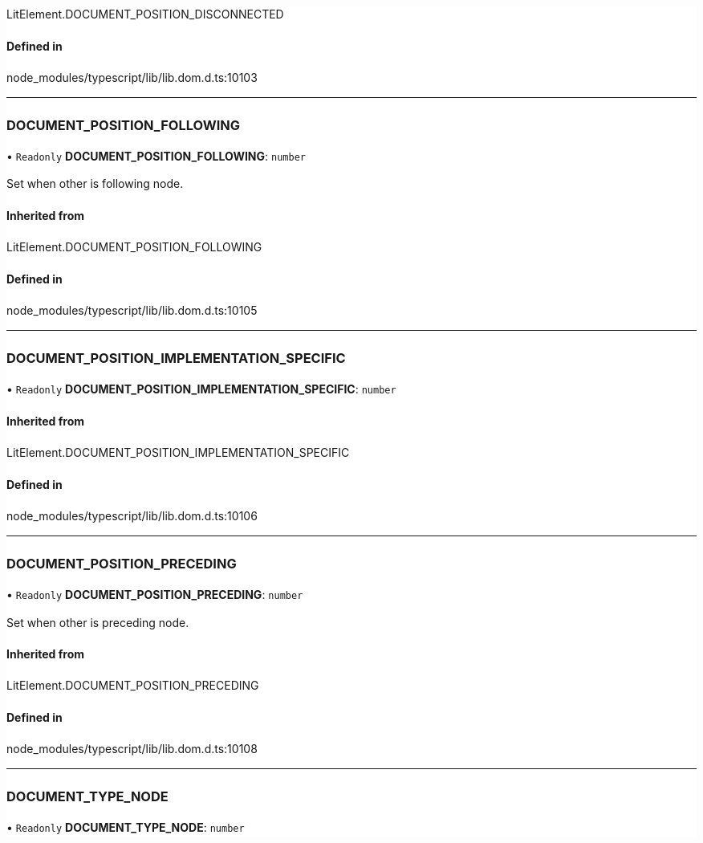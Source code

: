LitElement.DOCUMENT\_POSITION\_DISCONNECTED

#### Defined in

node_modules/typescript/lib/lib.dom.d.ts:10103

___

### DOCUMENT\_POSITION\_FOLLOWING

• `Readonly` **DOCUMENT\_POSITION\_FOLLOWING**: `number`

Set when other is following node.

#### Inherited from

LitElement.DOCUMENT\_POSITION\_FOLLOWING

#### Defined in

node_modules/typescript/lib/lib.dom.d.ts:10105

___

### DOCUMENT\_POSITION\_IMPLEMENTATION\_SPECIFIC

• `Readonly` **DOCUMENT\_POSITION\_IMPLEMENTATION\_SPECIFIC**: `number`

#### Inherited from

LitElement.DOCUMENT\_POSITION\_IMPLEMENTATION\_SPECIFIC

#### Defined in

node_modules/typescript/lib/lib.dom.d.ts:10106

___

### DOCUMENT\_POSITION\_PRECEDING

• `Readonly` **DOCUMENT\_POSITION\_PRECEDING**: `number`

Set when other is preceding node.

#### Inherited from

LitElement.DOCUMENT\_POSITION\_PRECEDING

#### Defined in

node_modules/typescript/lib/lib.dom.d.ts:10108

___

### DOCUMENT\_TYPE\_NODE

• `Readonly` **DOCUMENT\_TYPE\_NODE**: `number`
